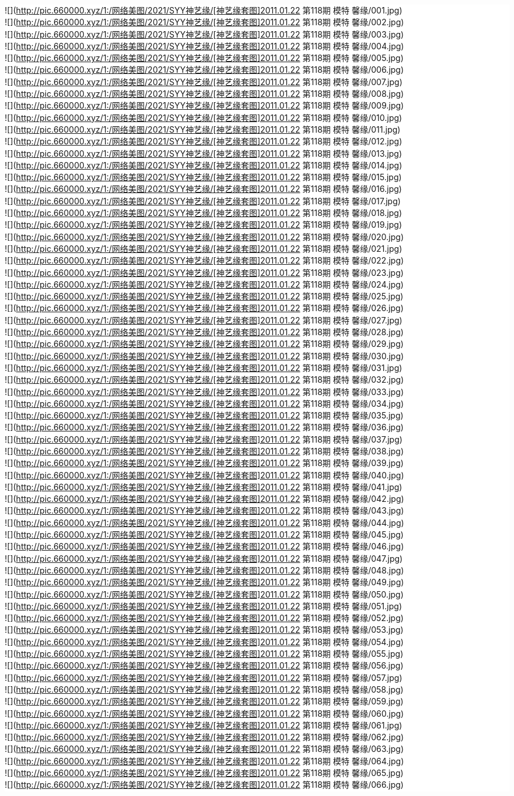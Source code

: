  ![](http://pic.660000.xyz/1:/网络美图/2021/SYY神艺缘/[神艺缘套图]2011.01.22 第118期 模特 馨缘/001.jpg) <br>![](http://pic.660000.xyz/1:/网络美图/2021/SYY神艺缘/[神艺缘套图]2011.01.22 第118期 模特 馨缘/002.jpg) <br>![](http://pic.660000.xyz/1:/网络美图/2021/SYY神艺缘/[神艺缘套图]2011.01.22 第118期 模特 馨缘/003.jpg) <br>![](http://pic.660000.xyz/1:/网络美图/2021/SYY神艺缘/[神艺缘套图]2011.01.22 第118期 模特 馨缘/004.jpg) <br>![](http://pic.660000.xyz/1:/网络美图/2021/SYY神艺缘/[神艺缘套图]2011.01.22 第118期 模特 馨缘/005.jpg) <br>![](http://pic.660000.xyz/1:/网络美图/2021/SYY神艺缘/[神艺缘套图]2011.01.22 第118期 模特 馨缘/006.jpg) <br>![](http://pic.660000.xyz/1:/网络美图/2021/SYY神艺缘/[神艺缘套图]2011.01.22 第118期 模特 馨缘/007.jpg) <br>![](http://pic.660000.xyz/1:/网络美图/2021/SYY神艺缘/[神艺缘套图]2011.01.22 第118期 模特 馨缘/008.jpg) <br>![](http://pic.660000.xyz/1:/网络美图/2021/SYY神艺缘/[神艺缘套图]2011.01.22 第118期 模特 馨缘/009.jpg) <br>![](http://pic.660000.xyz/1:/网络美图/2021/SYY神艺缘/[神艺缘套图]2011.01.22 第118期 模特 馨缘/010.jpg) <br>![](http://pic.660000.xyz/1:/网络美图/2021/SYY神艺缘/[神艺缘套图]2011.01.22 第118期 模特 馨缘/011.jpg) <br>![](http://pic.660000.xyz/1:/网络美图/2021/SYY神艺缘/[神艺缘套图]2011.01.22 第118期 模特 馨缘/012.jpg) <br>![](http://pic.660000.xyz/1:/网络美图/2021/SYY神艺缘/[神艺缘套图]2011.01.22 第118期 模特 馨缘/013.jpg) <br>![](http://pic.660000.xyz/1:/网络美图/2021/SYY神艺缘/[神艺缘套图]2011.01.22 第118期 模特 馨缘/014.jpg) <br>![](http://pic.660000.xyz/1:/网络美图/2021/SYY神艺缘/[神艺缘套图]2011.01.22 第118期 模特 馨缘/015.jpg) <br>![](http://pic.660000.xyz/1:/网络美图/2021/SYY神艺缘/[神艺缘套图]2011.01.22 第118期 模特 馨缘/016.jpg) <br>![](http://pic.660000.xyz/1:/网络美图/2021/SYY神艺缘/[神艺缘套图]2011.01.22 第118期 模特 馨缘/017.jpg) <br>![](http://pic.660000.xyz/1:/网络美图/2021/SYY神艺缘/[神艺缘套图]2011.01.22 第118期 模特 馨缘/018.jpg) <br>![](http://pic.660000.xyz/1:/网络美图/2021/SYY神艺缘/[神艺缘套图]2011.01.22 第118期 模特 馨缘/019.jpg) <br>![](http://pic.660000.xyz/1:/网络美图/2021/SYY神艺缘/[神艺缘套图]2011.01.22 第118期 模特 馨缘/020.jpg) <br>![](http://pic.660000.xyz/1:/网络美图/2021/SYY神艺缘/[神艺缘套图]2011.01.22 第118期 模特 馨缘/021.jpg) <br>![](http://pic.660000.xyz/1:/网络美图/2021/SYY神艺缘/[神艺缘套图]2011.01.22 第118期 模特 馨缘/022.jpg) <br>![](http://pic.660000.xyz/1:/网络美图/2021/SYY神艺缘/[神艺缘套图]2011.01.22 第118期 模特 馨缘/023.jpg) <br>![](http://pic.660000.xyz/1:/网络美图/2021/SYY神艺缘/[神艺缘套图]2011.01.22 第118期 模特 馨缘/024.jpg) <br>![](http://pic.660000.xyz/1:/网络美图/2021/SYY神艺缘/[神艺缘套图]2011.01.22 第118期 模特 馨缘/025.jpg) <br>![](http://pic.660000.xyz/1:/网络美图/2021/SYY神艺缘/[神艺缘套图]2011.01.22 第118期 模特 馨缘/026.jpg) <br>![](http://pic.660000.xyz/1:/网络美图/2021/SYY神艺缘/[神艺缘套图]2011.01.22 第118期 模特 馨缘/027.jpg) <br>![](http://pic.660000.xyz/1:/网络美图/2021/SYY神艺缘/[神艺缘套图]2011.01.22 第118期 模特 馨缘/028.jpg) <br>![](http://pic.660000.xyz/1:/网络美图/2021/SYY神艺缘/[神艺缘套图]2011.01.22 第118期 模特 馨缘/029.jpg) <br>![](http://pic.660000.xyz/1:/网络美图/2021/SYY神艺缘/[神艺缘套图]2011.01.22 第118期 模特 馨缘/030.jpg) <br>![](http://pic.660000.xyz/1:/网络美图/2021/SYY神艺缘/[神艺缘套图]2011.01.22 第118期 模特 馨缘/031.jpg) <br>![](http://pic.660000.xyz/1:/网络美图/2021/SYY神艺缘/[神艺缘套图]2011.01.22 第118期 模特 馨缘/032.jpg) <br>![](http://pic.660000.xyz/1:/网络美图/2021/SYY神艺缘/[神艺缘套图]2011.01.22 第118期 模特 馨缘/033.jpg) <br>![](http://pic.660000.xyz/1:/网络美图/2021/SYY神艺缘/[神艺缘套图]2011.01.22 第118期 模特 馨缘/034.jpg) <br>![](http://pic.660000.xyz/1:/网络美图/2021/SYY神艺缘/[神艺缘套图]2011.01.22 第118期 模特 馨缘/035.jpg) <br>![](http://pic.660000.xyz/1:/网络美图/2021/SYY神艺缘/[神艺缘套图]2011.01.22 第118期 模特 馨缘/036.jpg) <br>![](http://pic.660000.xyz/1:/网络美图/2021/SYY神艺缘/[神艺缘套图]2011.01.22 第118期 模特 馨缘/037.jpg) <br>![](http://pic.660000.xyz/1:/网络美图/2021/SYY神艺缘/[神艺缘套图]2011.01.22 第118期 模特 馨缘/038.jpg) <br>![](http://pic.660000.xyz/1:/网络美图/2021/SYY神艺缘/[神艺缘套图]2011.01.22 第118期 模特 馨缘/039.jpg) <br>![](http://pic.660000.xyz/1:/网络美图/2021/SYY神艺缘/[神艺缘套图]2011.01.22 第118期 模特 馨缘/040.jpg) <br>![](http://pic.660000.xyz/1:/网络美图/2021/SYY神艺缘/[神艺缘套图]2011.01.22 第118期 模特 馨缘/041.jpg) <br>![](http://pic.660000.xyz/1:/网络美图/2021/SYY神艺缘/[神艺缘套图]2011.01.22 第118期 模特 馨缘/042.jpg) <br>![](http://pic.660000.xyz/1:/网络美图/2021/SYY神艺缘/[神艺缘套图]2011.01.22 第118期 模特 馨缘/043.jpg) <br>![](http://pic.660000.xyz/1:/网络美图/2021/SYY神艺缘/[神艺缘套图]2011.01.22 第118期 模特 馨缘/044.jpg) <br>![](http://pic.660000.xyz/1:/网络美图/2021/SYY神艺缘/[神艺缘套图]2011.01.22 第118期 模特 馨缘/045.jpg) <br>![](http://pic.660000.xyz/1:/网络美图/2021/SYY神艺缘/[神艺缘套图]2011.01.22 第118期 模特 馨缘/046.jpg) <br>![](http://pic.660000.xyz/1:/网络美图/2021/SYY神艺缘/[神艺缘套图]2011.01.22 第118期 模特 馨缘/047.jpg) <br>![](http://pic.660000.xyz/1:/网络美图/2021/SYY神艺缘/[神艺缘套图]2011.01.22 第118期 模特 馨缘/048.jpg) <br>![](http://pic.660000.xyz/1:/网络美图/2021/SYY神艺缘/[神艺缘套图]2011.01.22 第118期 模特 馨缘/049.jpg) <br>![](http://pic.660000.xyz/1:/网络美图/2021/SYY神艺缘/[神艺缘套图]2011.01.22 第118期 模特 馨缘/050.jpg) <br>![](http://pic.660000.xyz/1:/网络美图/2021/SYY神艺缘/[神艺缘套图]2011.01.22 第118期 模特 馨缘/051.jpg) <br>![](http://pic.660000.xyz/1:/网络美图/2021/SYY神艺缘/[神艺缘套图]2011.01.22 第118期 模特 馨缘/052.jpg) <br>![](http://pic.660000.xyz/1:/网络美图/2021/SYY神艺缘/[神艺缘套图]2011.01.22 第118期 模特 馨缘/053.jpg) <br>![](http://pic.660000.xyz/1:/网络美图/2021/SYY神艺缘/[神艺缘套图]2011.01.22 第118期 模特 馨缘/054.jpg) <br>![](http://pic.660000.xyz/1:/网络美图/2021/SYY神艺缘/[神艺缘套图]2011.01.22 第118期 模特 馨缘/055.jpg) <br>![](http://pic.660000.xyz/1:/网络美图/2021/SYY神艺缘/[神艺缘套图]2011.01.22 第118期 模特 馨缘/056.jpg) <br>![](http://pic.660000.xyz/1:/网络美图/2021/SYY神艺缘/[神艺缘套图]2011.01.22 第118期 模特 馨缘/057.jpg) <br>![](http://pic.660000.xyz/1:/网络美图/2021/SYY神艺缘/[神艺缘套图]2011.01.22 第118期 模特 馨缘/058.jpg) <br>![](http://pic.660000.xyz/1:/网络美图/2021/SYY神艺缘/[神艺缘套图]2011.01.22 第118期 模特 馨缘/059.jpg) <br>![](http://pic.660000.xyz/1:/网络美图/2021/SYY神艺缘/[神艺缘套图]2011.01.22 第118期 模特 馨缘/060.jpg) <br>![](http://pic.660000.xyz/1:/网络美图/2021/SYY神艺缘/[神艺缘套图]2011.01.22 第118期 模特 馨缘/061.jpg) <br>![](http://pic.660000.xyz/1:/网络美图/2021/SYY神艺缘/[神艺缘套图]2011.01.22 第118期 模特 馨缘/062.jpg) <br>![](http://pic.660000.xyz/1:/网络美图/2021/SYY神艺缘/[神艺缘套图]2011.01.22 第118期 模特 馨缘/063.jpg) <br>![](http://pic.660000.xyz/1:/网络美图/2021/SYY神艺缘/[神艺缘套图]2011.01.22 第118期 模特 馨缘/064.jpg) <br>![](http://pic.660000.xyz/1:/网络美图/2021/SYY神艺缘/[神艺缘套图]2011.01.22 第118期 模特 馨缘/065.jpg) <br>![](http://pic.660000.xyz/1:/网络美图/2021/SYY神艺缘/[神艺缘套图]2011.01.22 第118期 模特 馨缘/066.jpg)